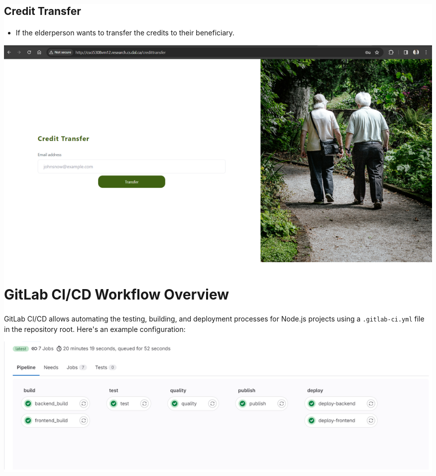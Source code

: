 ## Credit Transfer
- If the elderperson wants to transfer the credits to their beneficiary.

<center>
<img src="./Assets/Credittransfer.png" alt="Registration Page" >
</center>





#
# GitLab CI/CD Workflow Overview

GitLab CI/CD allows automating the testing, building, and deployment processes for Node.js projects using a `.gitlab-ci.yml` file in the repository root. Here's an example configuration:

<img src="./Assets/Pipeline.png">
